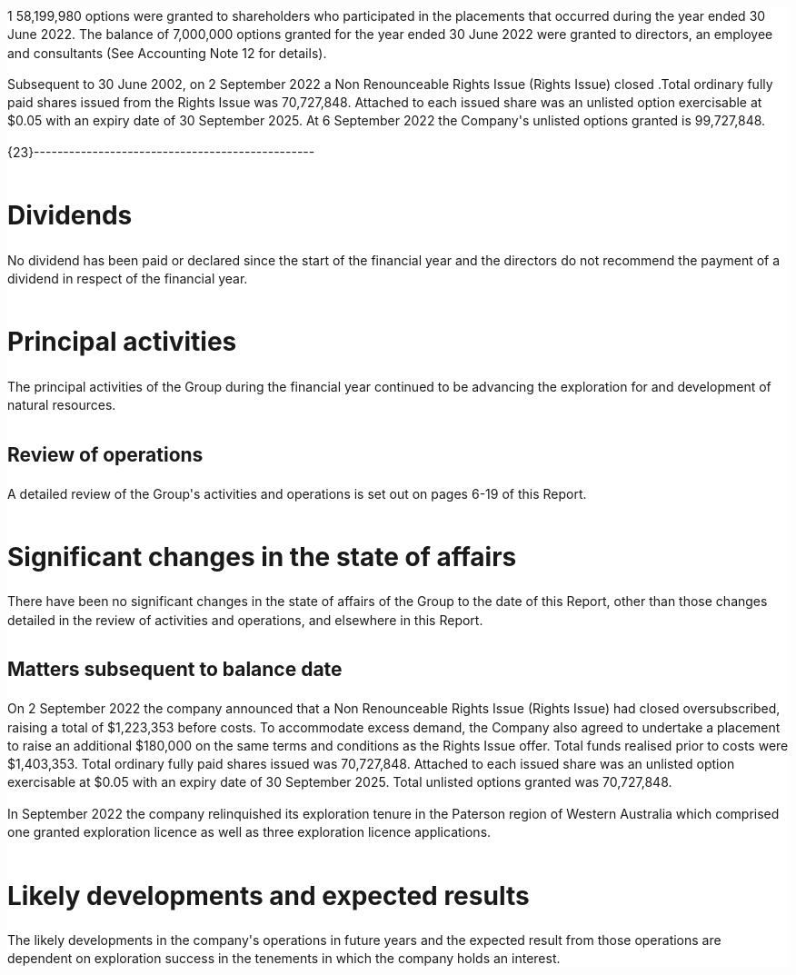 1 58,199,980 options were granted to shareholders who participated in the placements that occurred during the year ended 30 June 2022. The balance of 7,000,000 options granted for the year ended 30 June 2022 were granted to directors, an employee and consultants (See Accounting Note 12 for details).

Subsequent to 30 June 2002, on 2 September 2022 a Non Renounceable Rights Issue (Rights Issue) closed .Total ordinary fully paid shares issued from the Rights Issue was 70,727,848. Attached to each issued share was an unlisted option exercisable at \$0.05 with an expiry date of 30 September 2025. At 6 September 2022 the Company's unlisted options granted is 99,727,848.

{23}------------------------------------------------

# **Dividends**

No dividend has been paid or declared since the start of the financial year and the directors do not recommend the payment of a dividend in respect of the financial year.

# **Principal activities**

The principal activities of the Group during the financial year continued to be advancing the exploration for and development of natural resources.

## **Review of operations**

A detailed review of the Group's activities and operations is set out on pages 6-19 of this Report.

# **Significant changes in the state of affairs**

There have been no significant changes in the state of affairs of the Group to the date of this Report, other than those changes detailed in the review of activities and operations, and elsewhere in this Report.

## **Matters subsequent to balance date**

On 2 September 2022 the company announced that a Non Renounceable Rights Issue (Rights Issue) had closed oversubscribed, raising a total of \$1,223,353 before costs. To accommodate excess demand, the Company also agreed to undertake a placement to raise an additional \$180,000 on the same terms and conditions as the Rights Issue offer. Total funds realised prior to costs were \$1,403,353. Total ordinary fully paid shares issued was 70,727,848. Attached to each issued share was an unlisted option exercisable at \$0.05 with an expiry date of 30 September 2025. Total unlisted options granted was 70,727,848.

In September 2022 the company relinquished its exploration tenure in the Paterson region of Western Australia which comprised one granted exploration licence as well as three exploration licence applications.

# **Likely developments and expected results**

The likely developments in the company's operations in future years and the expected result from those operations are dependent on exploration success in the tenements in which the company holds an interest.
